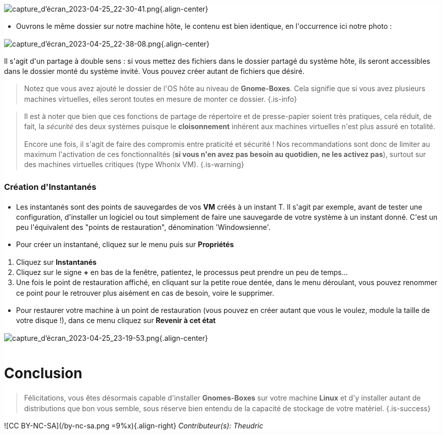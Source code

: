 ![capture_d’écran_2023-04-25_22-30-41.png](./images/capture_d’écran_2023-04-25_22-30-41.png){.align-center}

- Ouvrons le même dossier sur notre machine hôte, le contenu est bien identique, en l'occurrence ici notre photo :
 
![capture_d’écran_2023-04-25_22-38-08.png](./images/capture_d’écran_2023-04-25_22-38-08.png){.align-center}

Il s'agit d'un partage à double sens : si vous mettez des fichiers dans le dossier partagé du système hôte, ils seront accessibles dans le dossier monté du système invité. Vous pouvez créer autant de fichiers que désiré.

> Notez que vous avez ajouté le dossier de l'OS hôte au niveau de **Gnome-Boxes**. Cela signifie que si vous avez plusieurs machines virtuelles, elles seront toutes en mesure de monter ce dossier.
{.is-info}  

> Il est à noter que bien que ces fonctions de partage de répertoire et de presse-papier soient très pratiques, cela réduit, de fait, la *sécurité* des deux systèmes puisque le **cloisonnement** inhérent aux machines virtuelles n'est plus assuré en totalité.
>
> Encore une fois, il s'agit de faire des compromis entre praticité et sécurité !
> Nos recommandations sont donc de limiter au maximum l'activation de ces fonctionnalités (**si vous n'en avez pas besoin au quotidien, ne les activez pas**), surtout sur des machines virtuelles critiques (type Whonix VM).
{.is-warning}

### Création d'Instantanés

- Les instantanés sont des points de sauvegardes de vos **VM** créés à un instant T. Il s'agit par exemple, avant de tester une configuration, d'installer un logiciel ou tout simplement de faire une sauvegarde de votre système à un instant donné. C'est un peu l'équivalent des "points de restauration", dénomination 'Windowsienne'.

- Pour créer un instantané, cliquez sur le menu puis sur **Propriétés**
 1. Cliquez sur **Instantanés**
 1. Cliquez sur le signe **+** en bas de la fenêtre, patientez, le processus peut prendre un peu de temps...
 1. Une fois le point de restauration affiché, en cliquant sur la petite roue dentée, dans le menu déroulant, vous pouvez renommer ce point pour le retrouver plus aisément en cas de besoin, voire le supprimer.

- Pour restaurer votre machine à un point de restauration (vous pouvez en créer autant que vous le voulez, module la taille de votre disque !), dans ce menu cliquez sur **Revenir à cet état**  
 
![capture_d’écran_2023-04-25_23-19-53.png](./images/capture_d’écran_2023-04-25_23-19-53.png){.align-center}
 
# Conclusion

> Félicitations, vous êtes désormais capable d'installer **Gnomes-Boxes** sur votre machine **Linux** et d'y installer autant de distributions que bon vous semble, sous réserve bien entendu de la capacité de stockage de votre matériel.
{.is-success}  

![CC BY-NC-SA](/by-nc-sa.png =9%x){.align-right} *Contributeur(s): Theudric*